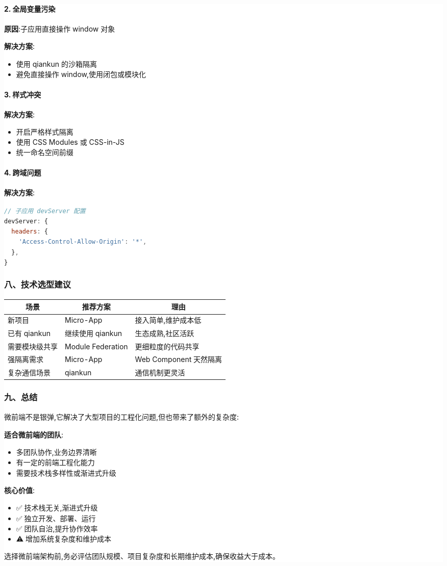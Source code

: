 #### 2. 全局变量污染

**原因**:子应用直接操作 window 对象

**解决方案**:
- 使用 qiankun 的沙箱隔离
- 避免直接操作 window,使用闭包或模块化

#### 3. 样式冲突

**解决方案**:
- 开启严格样式隔离
- 使用 CSS Modules 或 CSS-in-JS
- 统一命名空间前缀

#### 4. 跨域问题

**解决方案**:
```javascript
// 子应用 devServer 配置
devServer: {
  headers: {
    'Access-Control-Allow-Origin': '*',
  },
}
```

### 八、技术选型建议

| 场景 | 推荐方案 | 理由 |
|-----|---------|------|
| 新项目 | Micro-App | 接入简单,维护成本低 |
| 已有 qiankun | 继续使用 qiankun | 生态成熟,社区活跃 |
| 需要模块级共享 | Module Federation | 更细粒度的代码共享 |
| 强隔离需求 | Micro-App | Web Component 天然隔离 |
| 复杂通信场景 | qiankun | 通信机制更灵活 |

### 九、总结

微前端不是银弹,它解决了大型项目的工程化问题,但也带来了额外的复杂度:

**适合微前端的团队**:
- 多团队协作,业务边界清晰
- 有一定的前端工程化能力
- 需要技术栈多样性或渐进式升级

**核心价值**:
- ✅ 技术栈无关,渐进式升级
- ✅ 独立开发、部署、运行
- ✅ 团队自治,提升协作效率
- ⚠️ 增加系统复杂度和维护成本

选择微前端架构前,务必评估团队规模、项目复杂度和长期维护成本,确保收益大于成本。
